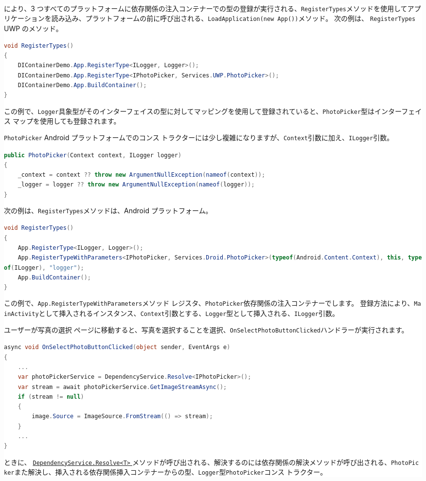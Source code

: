 により、3 つすべてのプラットフォームに依存関係の注入コンテナーでの型の登録が実行される、`RegisterTypes`メソッドを使用してアプリケーションを読み込み、プラットフォームの前に呼び出される、`LoadApplication(new App())`メソッド。 次の例は、 `RegisterTypes` UWP のメソッド。

```csharp
void RegisterTypes()
{
    DIContainerDemo.App.RegisterType<ILogger, Logger>();
    DIContainerDemo.App.RegisterType<IPhotoPicker, Services.UWP.PhotoPicker>();
    DIContainerDemo.App.BuildContainer();
}
```

この例で、`Logger`具象型がそのインターフェイスの型に対してマッピングを使用して登録されていると、`PhotoPicker`型はインターフェイス マップを使用しても登録されます。

`PhotoPicker` Android プラットフォームでのコンス トラクターには少し複雑になりますが、`Context`引数に加え、`ILogger`引数。

```csharp
public PhotoPicker(Context context, ILogger logger)
{
    _context = context ?? throw new ArgumentNullException(nameof(context));
    _logger = logger ?? throw new ArgumentNullException(nameof(logger));
}
```

次の例は、`RegisterTypes`メソッドは、Android プラットフォーム。

```csharp
void RegisterTypes()
{
    App.RegisterType<ILogger, Logger>();
    App.RegisterTypeWithParameters<IPhotoPicker, Services.Droid.PhotoPicker>(typeof(Android.Content.Context), this, typeof(ILogger), "logger");
    App.BuildContainer();
}
```

この例で、`App.RegisterTypeWithParameters`メソッド レジスタ、`PhotoPicker`依存関係の注入コンテナーでします。 登録方法により、`MainActivity`として挿入されるインスタンス、`Context`引数とする、`Logger`型として挿入される、`ILogger`引数。

ユーザーが写真の選択 ページに移動すると、写真を選択することを選択、`OnSelectPhotoButtonClicked`ハンドラーが実行されます。

```csharp
async void OnSelectPhotoButtonClicked(object sender, EventArgs e)
{
    ...
    var photoPickerService = DependencyService.Resolve<IPhotoPicker>();
    var stream = await photoPickerService.GetImageStreamAsync();
    if (stream != null)
    {
        image.Source = ImageSource.FromStream(() => stream);
    }
    ...
}
```

ときに、 [ `DependencyService.Resolve<T>` ](xref:Xamarin.Forms.DependencyService.Resolve*)メソッドが呼び出される、解決するのには依存関係の解決メソッドが呼び出される、`PhotoPicker`また解決し、挿入される依存関係挿入コンテナーからの型、`Logger`型`PhotoPicker`コンス トラクター。
